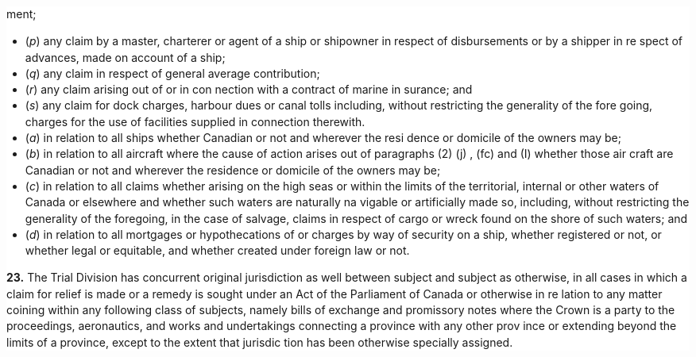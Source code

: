 ment;
  * (_p_) any claim by a master, charterer or
agent of a ship or shipowner in respect
of disbursements or by a shipper in re
spect of advances, made on account of a
ship;
  * (_q_) any claim in respect of general
average contribution;
  * (_r_) any claim arising out of or in con
nection with a contract of marine in
surance; and
  * (_s_) any claim for dock charges, harbour
dues or canal tolls including, without
restricting the generality of the fore
going, charges for the use of facilities
supplied in connection therewith.
  * (_a_) in relation to all ships whether
Canadian or not and wherever the resi
dence or domicile of the owners may be;
  * (_b_) in relation to all aircraft where the
cause of action arises out of paragraphs
(2) (j) , (fc) and (I) whether those air
craft are Canadian or not and wherever
the residence or domicile of the owners
may be;
  * (_c_) in relation to all claims whether
arising on the high seas or within the
limits of the territorial, internal or
other waters of Canada or elsewhere and
whether such waters are naturally na
vigable or artificially made so, including,
without restricting the generality of the
foregoing, in the case of salvage, claims
in respect of cargo or wreck found on
the shore of such waters; and
  * (_d_) in relation to all mortgages or
hypothecations of or charges by way of
security on a ship, whether registered
or not, or whether legal or equitable,
and whether created under foreign law
or not.

**23.** The Trial Division has concurrent
original jurisdiction as well between
subject and subject as otherwise, in all
cases in which a claim for relief is made
or a remedy is sought under an Act of the
Parliament of Canada or otherwise in re
lation to any matter coining within any
following class of subjects, namely bills of
exchange and promissory notes where the
Crown is a party to the proceedings,
aeronautics, and works and undertakings
connecting a province with any other prov
ince or extending beyond the limits of a
province, except to the extent that jurisdic
tion has been otherwise specially assigned.
